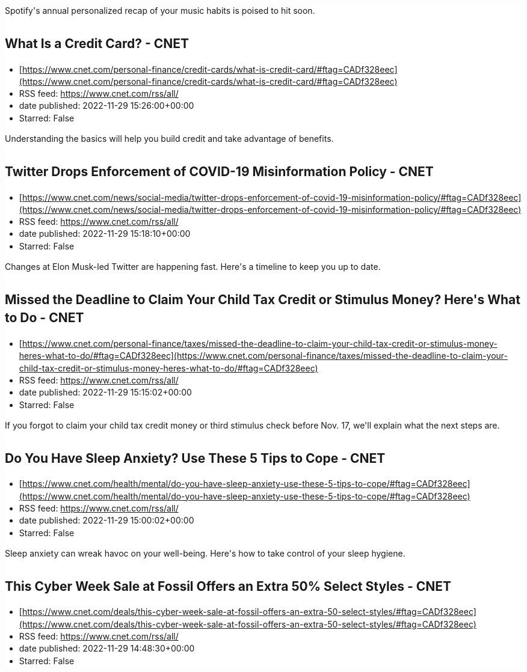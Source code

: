 Spotify's annual personalized recap of your music habits is poised to hit soon.

## What Is a Credit Card?     - CNET
 - [https://www.cnet.com/personal-finance/credit-cards/what-is-credit-card/#ftag=CADf328eec](https://www.cnet.com/personal-finance/credit-cards/what-is-credit-card/#ftag=CADf328eec)
 - RSS feed: https://www.cnet.com/rss/all/
 - date published: 2022-11-29 15:26:00+00:00
 - Starred: False

Understanding the basics will help you build credit and take advantage of benefits.

## Twitter Drops Enforcement of COVID-19 Misinformation Policy     - CNET
 - [https://www.cnet.com/news/social-media/twitter-drops-enforcement-of-covid-19-misinformation-policy/#ftag=CADf328eec](https://www.cnet.com/news/social-media/twitter-drops-enforcement-of-covid-19-misinformation-policy/#ftag=CADf328eec)
 - RSS feed: https://www.cnet.com/rss/all/
 - date published: 2022-11-29 15:18:10+00:00
 - Starred: False

Changes at Elon Musk-led Twitter are happening fast. Here's a timeline to keep you up to date.

## Missed the Deadline to Claim Your Child Tax Credit or Stimulus Money? Here's What to Do     - CNET
 - [https://www.cnet.com/personal-finance/taxes/missed-the-deadline-to-claim-your-child-tax-credit-or-stimulus-money-heres-what-to-do/#ftag=CADf328eec](https://www.cnet.com/personal-finance/taxes/missed-the-deadline-to-claim-your-child-tax-credit-or-stimulus-money-heres-what-to-do/#ftag=CADf328eec)
 - RSS feed: https://www.cnet.com/rss/all/
 - date published: 2022-11-29 15:15:02+00:00
 - Starred: False

If you forgot to claim your child tax credit money or third stimulus check before Nov. 17, we'll explain what the next steps are.

## Do You Have Sleep Anxiety? Use These 5 Tips to Cope     - CNET
 - [https://www.cnet.com/health/mental/do-you-have-sleep-anxiety-use-these-5-tips-to-cope/#ftag=CADf328eec](https://www.cnet.com/health/mental/do-you-have-sleep-anxiety-use-these-5-tips-to-cope/#ftag=CADf328eec)
 - RSS feed: https://www.cnet.com/rss/all/
 - date published: 2022-11-29 15:00:02+00:00
 - Starred: False

Sleep anxiety can wreak havoc on your well-being. Here's how to take control of your sleep hygiene.

## This Cyber Week Sale at Fossil Offers an Extra 50% Select Styles     - CNET
 - [https://www.cnet.com/deals/this-cyber-week-sale-at-fossil-offers-an-extra-50-select-styles/#ftag=CADf328eec](https://www.cnet.com/deals/this-cyber-week-sale-at-fossil-offers-an-extra-50-select-styles/#ftag=CADf328eec)
 - RSS feed: https://www.cnet.com/rss/all/
 - date published: 2022-11-29 14:48:30+00:00
 - Starred: False
